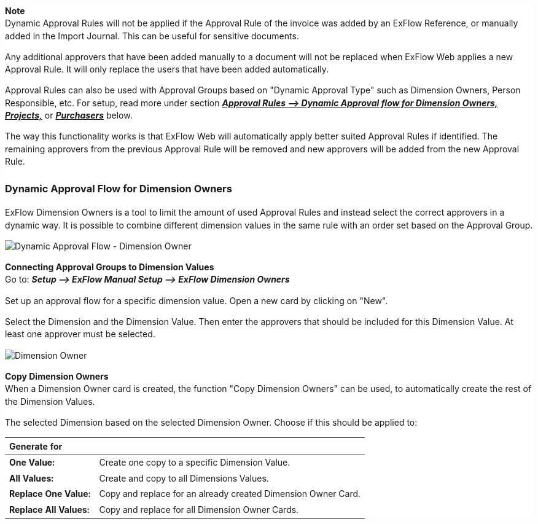 
**Note**<br/>
Dynamic Approval Rules will not be applied if the Approval Rule of the invoice was added by an ExFlow Reference, or manually added in the Import Journal. This can be useful for sensitive documents.

Any additional approvers that have been added manually to a document will not be replaced when ExFlow Web applies a new Approval Rule. It will only replace the users that have been added automatically.

Approval Rules can also be used with Approval Groups based on "Dynamic Approval Type" such as Dimension Owners, Person Responsible, etc. For setup, read more under section [***Approval Rules --> Dynamic Approval flow for Dimension Owners,***](https://docs.exflow.cloud/business-central/docs/user-manual/business-functionality/approval-rules#dynamic-approval-flow-for-dimension-owners) [***Projects,***](https://docs.exflow.cloud/business-central/docs/user-manual/business-functionality/approval-rules#dynamic-approval-flow-for-projects) or [***Purchasers***](https://docs.exflow.cloud/business-central/docs/user-manual/business-functionality/approval-rules#dynamic-approval-flows-purchasers) below.

The way this functionality works is that ExFlow Web will automatically apply better suited Approval Rules if identified. The remaining approvers from the previous Approval Rule will be removed and new approvers will be added from the new Approval Rule.


### Dynamic Approval Flow for Dimension Owners
ExFlow Dimension Owners is a tool to limit the amount of used Approval Rules and instead select the correct approvers in a dynamic way. It is possible to combine different dimension values in the same rule with an order set based on the Approval Group.

![Dynamic Approval Flow - Dimension Owner](@site/static/img/media/dynamic-approval-flow-for-dimension-owners-001.png)


**Connecting Approval Groups to Dimension Values**<br/>
Go to: ***Setup --> ExFlow Manual Setup --> ExFlow Dimension Owners***

Set up an approval flow for a specific dimension value. Open a new card by clicking on "New".

Select the Dimension and the Dimension Value.
Then enter the approvers that should be included for this Dimension Value.
At least one approver must be selected.

![Dimension Owner](@site/static/img/media/dimension-owner-001.png)


**Copy Dimension Owners**<br/>
When a Dimension Owner card is created, the function "Copy Dimension Owners" can be used, to automatically create the rest of the Dimension Values.

The selected Dimension based on the selected Dimension Owner. Choose if this should be applied to:

| Generate for      |	|
|:-|:-|
|**One Value:**             | Create one copy to a specific Dimension Value.
| **All Values:**           | Create and copy to all Dimensions Values.
| **Replace One Value:**    | Copy and replace for an already created Dimension Owner Card.
| **Replace All Values:**   | Copy and replace for all Dimension Owner Cards.
